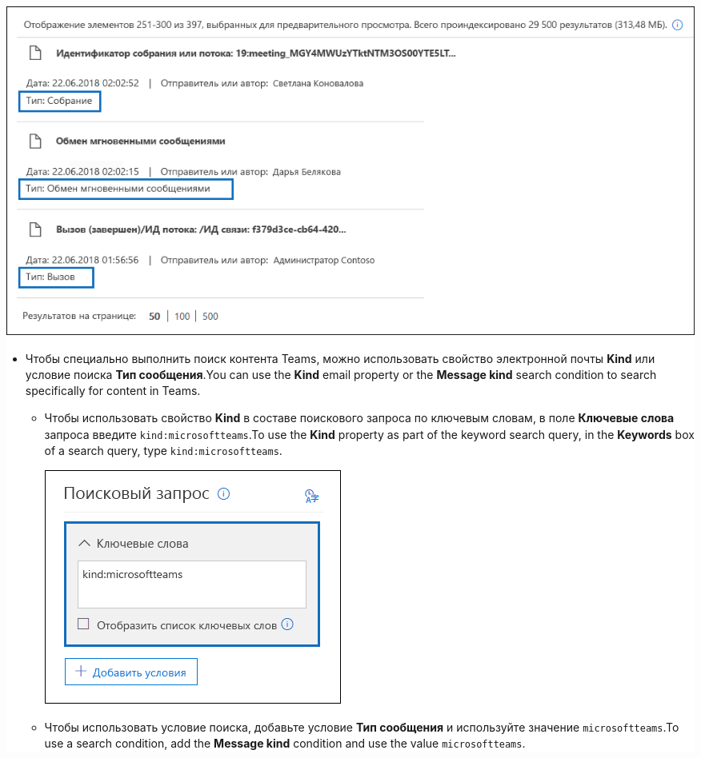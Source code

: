   ![Собрания Teams, звонки и чаты, обозначенные в поле "Тип"](media/O365-ContentSearch-Teams-MessageKind.png)

- <span data-ttu-id="1a3bb-342">Чтобы специально выполнить поиск контента Teams, можно использовать свойство электронной почты **Kind** или условие поиска **Тип сообщения**.</span><span class="sxs-lookup"><span data-stu-id="1a3bb-342">You can use the **Kind** email property or the **Message kind** search condition to search specifically for content in Teams.</span></span> 
  
  - <span data-ttu-id="1a3bb-343">Чтобы использовать свойство **Kind** в составе поискового запроса по ключевым словам, в поле **Ключевые слова** запроса введите `kind:microsoftteams`.</span><span class="sxs-lookup"><span data-stu-id="1a3bb-343">To use the **Kind** property as part of the keyword search query, in the **Keywords** box of a search query, type `kind:microsoftteams`.</span></span>

    ![Использование свойства kind:microsoftteams в поле "Ключевые слова"](media/O365-ContentSearch-Teams-Keywords.png)
  
  - <span data-ttu-id="1a3bb-345">Чтобы использовать условие поиска, добавьте условие **Тип сообщения** и используйте значение `microsoftteams`.</span><span class="sxs-lookup"><span data-stu-id="1a3bb-345">To use a search condition, add the **Message kind** condition and use the value `microsoftteams`.</span></span> 
